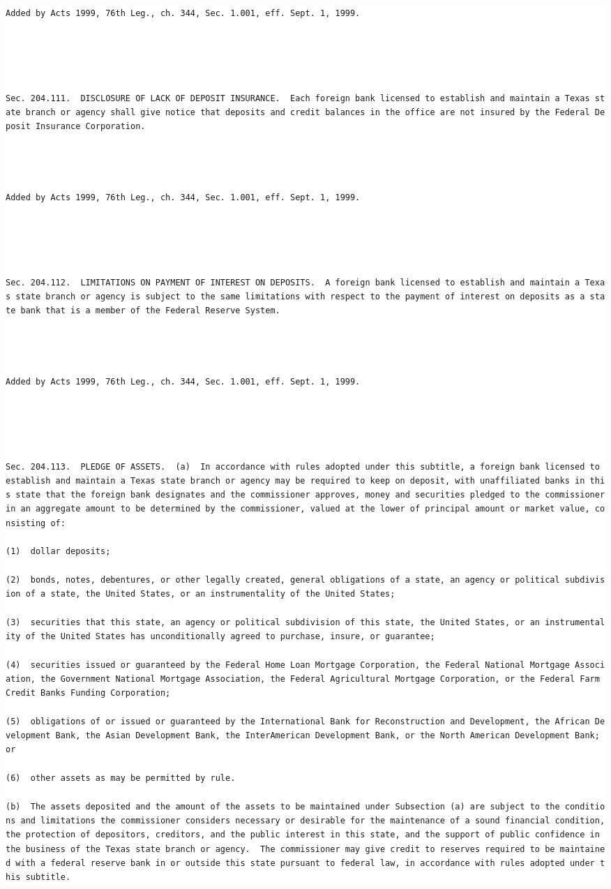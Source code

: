     
    
    
    Added by Acts 1999, 76th Leg., ch. 344, Sec. 1.001, eff. Sept. 1, 1999.
    
    
    
    
    
    Sec. 204.111.  DISCLOSURE OF LACK OF DEPOSIT INSURANCE.  Each foreign bank licensed to establish and maintain a Texas state branch or agency shall give notice that deposits and credit balances in the office are not insured by the Federal Deposit Insurance Corporation.
    
    
    
    
    Added by Acts 1999, 76th Leg., ch. 344, Sec. 1.001, eff. Sept. 1, 1999.
    
    
    
    
    
    Sec. 204.112.  LIMITATIONS ON PAYMENT OF INTEREST ON DEPOSITS.  A foreign bank licensed to establish and maintain a Texas state branch or agency is subject to the same limitations with respect to the payment of interest on deposits as a state bank that is a member of the Federal Reserve System.
    
    
    
    
    Added by Acts 1999, 76th Leg., ch. 344, Sec. 1.001, eff. Sept. 1, 1999.
    
    
    
    
    
    Sec. 204.113.  PLEDGE OF ASSETS.  (a)  In accordance with rules adopted under this subtitle, a foreign bank licensed to establish and maintain a Texas state branch or agency may be required to keep on deposit, with unaffiliated banks in this state that the foreign bank designates and the commissioner approves, money and securities pledged to the commissioner in an aggregate amount to be determined by the commissioner, valued at the lower of principal amount or market value, consisting of:
    
    (1)  dollar deposits;
    
    (2)  bonds, notes, debentures, or other legally created, general obligations of a state, an agency or political subdivision of a state, the United States, or an instrumentality of the United States;
    
    (3)  securities that this state, an agency or political subdivision of this state, the United States, or an instrumentality of the United States has unconditionally agreed to purchase, insure, or guarantee;
    
    (4)  securities issued or guaranteed by the Federal Home Loan Mortgage Corporation, the Federal National Mortgage Association, the Government National Mortgage Association, the Federal Agricultural Mortgage Corporation, or the Federal Farm Credit Banks Funding Corporation;
    
    (5)  obligations of or issued or guaranteed by the International Bank for Reconstruction and Development, the African Development Bank, the Asian Development Bank, the InterAmerican Development Bank, or the North American Development Bank;  or
    
    (6)  other assets as may be permitted by rule.
    
    (b)  The assets deposited and the amount of the assets to be maintained under Subsection (a) are subject to the conditions and limitations the commissioner considers necessary or desirable for the maintenance of a sound financial condition, the protection of depositors, creditors, and the public interest in this state, and the support of public confidence in the business of the Texas state branch or agency.  The commissioner may give credit to reserves required to be maintained with a federal reserve bank in or outside this state pursuant to federal law, in accordance with rules adopted under this subtitle.
    